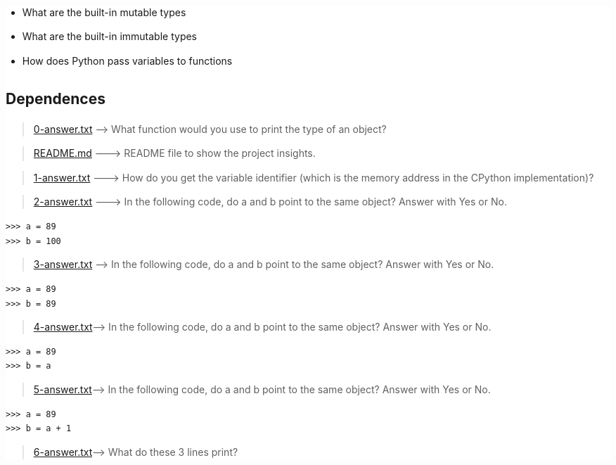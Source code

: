 - What are the built-in mutable types

- What are the built-in immutable types

- How does Python pass variables to functions

	
## Dependences 
	
> [0-answer.txt](https://github.com/Imanolasolo/holbertonschool-higher_level_programming/blob/master/0x09-python-everything_is_object/0-answer.txt) --> What function would you use to print the type of an object?

> [README.md](https://github.com/Imanolasolo/holbertonschool-higher_level_programming/blob/master/0x09-python-everything_is_object/README.md) ---> README file to show the project insights. 

>[1-answer.txt](https://github.com/Imanolasolo/holbertonschool-higher_level_programming/blob/master/0x09-python-everything_is_object/1-answer.txt) ---> How do you get the variable identifier (which is the memory address in the CPython implementation)?

>[2-answer.txt](https://github.com/Imanolasolo/holbertonschool-higher_level_programming/blob/master/0x09-python-everything_is_object/2-answer.txt) ---> In the following code, do a and b point to the same object? Answer with Yes or No.

```
>>> a = 89
>>> b = 100

```

>[3-answer.txt](https://github.com/Imanolasolo/holbertonschool-higher_level_programming/blob/master/0x09-python-everything_is_object/3-answer.txt) --> In the following code, do a and b point to the same object? Answer with Yes or No.

```
>>> a = 89
>>> b = 89
```
	
>[4-answer.txt](https://github.com/Imanolasolo/holbertonschool-higher_level_programming/blob/master/0x09-python-everything_is_object/4-answer.txt)--> In the following code, do a and b point to the same object? Answer with Yes or No.

```
>>> a = 89
>>> b = a
```

>[5-answer.txt](https://github.com/Imanolasolo/holbertonschool-higher_level_programming/blob/master/0x09-python-everything_is_object/5.answer.txt)--> In the following code, do a and b point to the same object? Answer with Yes or No.

```
>>> a = 89
>>> b = a + 1
```
	
>[6-answer.txt](https://github.com/Imanolasolo/holbertonschool-higher_level_programming/blob/master/0x09-python-everything_is_object/6-answer.txt)-->  What do these 3 lines print?
